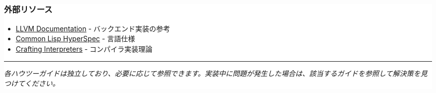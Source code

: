 ### 外部リソース
- [LLVM Documentation](https://llvm.org/docs/) - バックエンド実装の参考
- [Common Lisp HyperSpec](http://www.lispworks.com/documentation/HyperSpec/) - 言語仕様
- [Crafting Interpreters](https://craftinginterpreters.com/) - コンパイラ実装理論

---

*各ハウツーガイドは独立しており、必要に応じて参照できます。実装中に問題が発生した場合は、該当するガイドを参照して解決策を見つけてください。*
